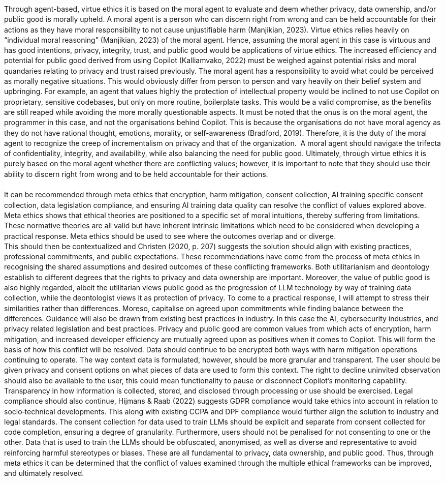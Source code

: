 Through agent-based, virtue ethics it is based on the moral agent to evaluate and deem whether privacy, data ownership, and/or public good is morally upheld. A moral agent is a person who can discern right from wrong and can be held accountable for their actions as they have moral responsibility to not cause unjustifiable harm (Manjikian, 2023). Virtue ethics relies heavily on “individual moral reasoning” (Manjikian, 2023) of the moral agent. Hence, assuming the moral agent in this case is virtuous and has good intentions, privacy, integrity, trust, and public good would be applications of virtue ethics. The increased efficiency and potential for public good derived from using Copilot (Kalliamvako, 2022) must be weighed against potential risks and moral quandaries relating to privacy and trust raised previously. The moral agent has a responsibility to avoid what could be perceived as morally negative situations. This would obviously differ from person to person and vary heavily on their belief system and upbringing. For example, an agent that values highly the protection of intellectual property would be inclined to not use Copilot on proprietary, sensitive codebases, but only on more routine, boilerplate tasks. This would be a valid compromise, as the benefits are still reaped while avoiding the more morally questionable aspects. It must be noted that the onus is on the moral agent, the programmer in this case, and not the organisations behind Copilot. This is because the organisations do not have moral agency as they do not have rational thought, emotions, morality, or self-awareness (Bradford, 2019). Therefore, it is the duty of the moral agent to recognize the creep of incrementalism on privacy and that of the organization.  A moral agent should navigate the trifecta of confidentiality, integrity, and availability, while also balancing the need for public good. Ultimately, through virtue ethics it is purely based on the moral agent whether there are conflicting values; however, it is important to note that they should use their ability to discern right from wrong and to be held accountable for their actions. \
 \
It can be recommended through meta ethics that encryption, harm mitigation, consent collection, AI training specific consent collection, data legislation compliance, and ensuring AI training data quality can resolve the conflict of values explored above. Meta ethics shows that ethical theories are positioned to a specific set of moral intuitions, thereby suffering from limitations. These normative theories are all valid but have inherent intrinsic limitations which need to be considered when developing a practical response. Meta ethics should be used to see where the outcomes overlap and or diverge.  \
This should then be contextualized and Christen (2020, p. 207) suggests the solution should align with existing practices, professional commitments, and public expectations. These recommendations have come from the process of meta ethics in recognising the shared assumptions and desired outcomes of these conflicting frameworks. Both utilitarianism and deontology establish to different degrees that the rights to privacy and data ownership are important. Moreover, the value of public good is also highly regarded, albeit the utilitarian views public good as the progression of LLM technology by way of training data collection, while the deontologist views it as protection of privacy. To come to a practical response, I will attempt to stress their similarities rather than differences. Moreso, capitalise on agreed upon commitments while finding balance between the differences. Guidance will also be drawn from existing best practices in industry. In this case the AI, cybersecurity industries, and privacy related legislation and best practices. Privacy and public good are common values from which acts of encryption, harm mitigation, and increased developer efficiency are mutually agreed upon as positives when it comes to Copilot. This will form the basis of how this conflict will be resolved. Data should continue to be encrypted both ways with harm mitigation operations continuing to operate. The way context data is formulated, however, should be more granular and transparent. The user should be given privacy and consent options on what pieces of data are used to form this context. The right to decline uninvited observation should also be available to the user, this could mean functionality to pause or disconnect Copilot’s monitoring capability. Transparency in how information is collected, stored, and disclosed through processing or use should be exercised. Legal compliance should also continue, Hijmans & Raab (2022) suggests GDPR compliance would take ethics into account in relation to socio‑technical developments. This along with existing CCPA and DPF compliance would further align the solution to industry and legal standards. The consent collection for data used to train LLMs should be explicit and separate from consent collected for code completion, ensuring a degree of granularity. Furthermore, users should not be penalised for not consenting to one or the other. Data that is used to train the LLMs should be obfuscated, anonymised, as well as diverse and representative to avoid reinforcing harmful stereotypes or biases. These are all fundamental to privacy, data ownership, and public good. Thus, through meta ethics it can be determined that the conflict of values examined through the multiple ethical frameworks can be improved, and ultimately resolved.  
